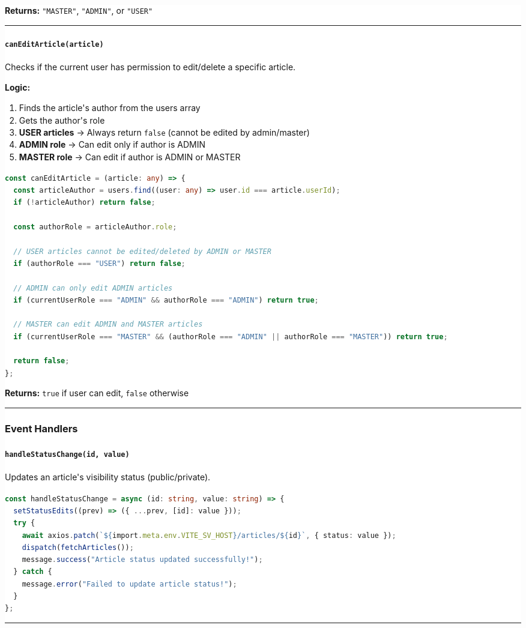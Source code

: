 **Returns:** `"MASTER"`, `"ADMIN"`, or `"USER"`

---

#### `canEditArticle(article)`
Checks if the current user has permission to edit/delete a specific article.

**Logic:**
1. Finds the article's author from the users array
2. Gets the author's role
3. **USER articles** → Always return `false` (cannot be edited by admin/master)
4. **ADMIN role** → Can edit only if author is ADMIN
5. **MASTER role** → Can edit if author is ADMIN or MASTER

```typescript
const canEditArticle = (article: any) => {
  const articleAuthor = users.find((user: any) => user.id === article.userId);
  if (!articleAuthor) return false;

  const authorRole = articleAuthor.role;

  // USER articles cannot be edited/deleted by ADMIN or MASTER
  if (authorRole === "USER") return false;

  // ADMIN can only edit ADMIN articles
  if (currentUserRole === "ADMIN" && authorRole === "ADMIN") return true;

  // MASTER can edit ADMIN and MASTER articles
  if (currentUserRole === "MASTER" && (authorRole === "ADMIN" || authorRole === "MASTER")) return true;

  return false;
};
```

**Returns:** `true` if user can edit, `false` otherwise

---

### **Event Handlers**

#### `handleStatusChange(id, value)`
Updates an article's visibility status (public/private).

```typescript
const handleStatusChange = async (id: string, value: string) => {
  setStatusEdits((prev) => ({ ...prev, [id]: value }));
  try {
    await axios.patch(`${import.meta.env.VITE_SV_HOST}/articles/${id}`, { status: value });
    dispatch(fetchArticles());
    message.success("Article status updated successfully!");
  } catch {
    message.error("Failed to update article status!");
  }
};
```

---